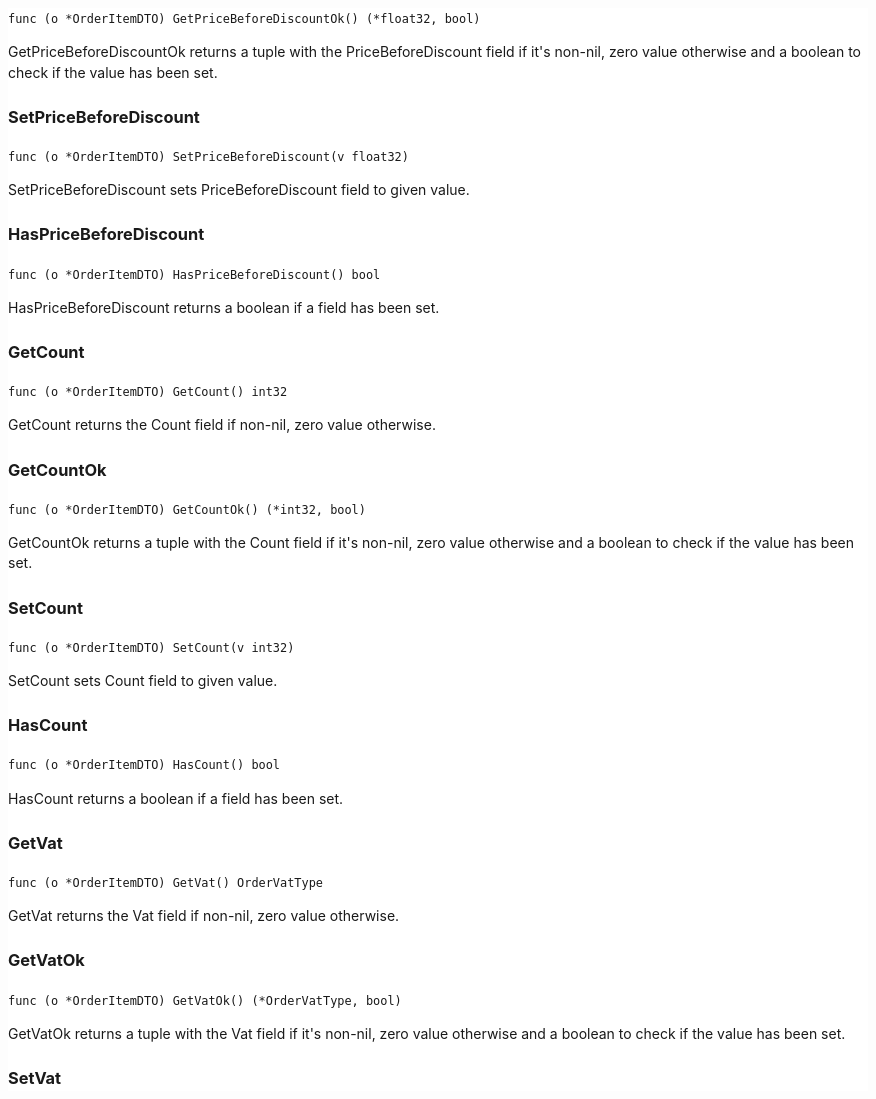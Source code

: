 `func (o *OrderItemDTO) GetPriceBeforeDiscountOk() (*float32, bool)`

GetPriceBeforeDiscountOk returns a tuple with the PriceBeforeDiscount field if it's non-nil, zero value otherwise
and a boolean to check if the value has been set.

### SetPriceBeforeDiscount

`func (o *OrderItemDTO) SetPriceBeforeDiscount(v float32)`

SetPriceBeforeDiscount sets PriceBeforeDiscount field to given value.

### HasPriceBeforeDiscount

`func (o *OrderItemDTO) HasPriceBeforeDiscount() bool`

HasPriceBeforeDiscount returns a boolean if a field has been set.

### GetCount

`func (o *OrderItemDTO) GetCount() int32`

GetCount returns the Count field if non-nil, zero value otherwise.

### GetCountOk

`func (o *OrderItemDTO) GetCountOk() (*int32, bool)`

GetCountOk returns a tuple with the Count field if it's non-nil, zero value otherwise
and a boolean to check if the value has been set.

### SetCount

`func (o *OrderItemDTO) SetCount(v int32)`

SetCount sets Count field to given value.

### HasCount

`func (o *OrderItemDTO) HasCount() bool`

HasCount returns a boolean if a field has been set.

### GetVat

`func (o *OrderItemDTO) GetVat() OrderVatType`

GetVat returns the Vat field if non-nil, zero value otherwise.

### GetVatOk

`func (o *OrderItemDTO) GetVatOk() (*OrderVatType, bool)`

GetVatOk returns a tuple with the Vat field if it's non-nil, zero value otherwise
and a boolean to check if the value has been set.

### SetVat
